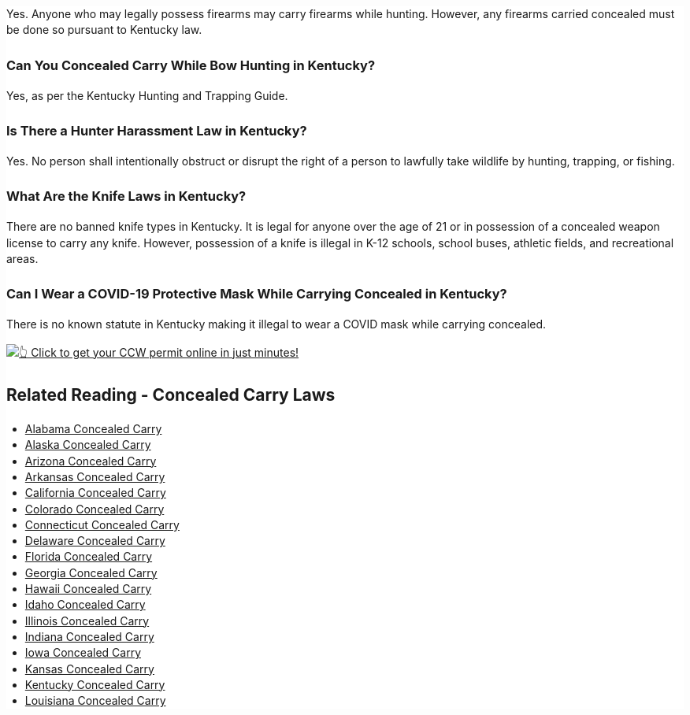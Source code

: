 Yes. Anyone who may legally possess firearms may carry firearms while hunting. However, any firearms carried concealed must be done so pursuant to Kentucky law.

### Can You Concealed Carry While Bow Hunting in Kentucky?

Yes, as per the Kentucky Hunting and Trapping Guide.

### Is There a Hunter Harassment Law in Kentucky?

Yes. No person shall intentionally obstruct or disrupt the right of a person to lawfully take wildlife by hunting, trapping, or fishing.

### What Are the Knife Laws in Kentucky?

There are no banned knife types in Kentucky. It is legal for anyone over the age of 21 or in possession of a concealed weapon license to carry any knife. However, possession of a knife is illegal in K-12 schools, school buses, athletic fields, and recreational areas.

### Can I Wear a COVID-19 Protective Mask While Carrying Concealed in Kentucky?

There is no known statute in Kentucky making it illegal to wear a COVID mask while carrying concealed.

[![](https://cdn-images-1.medium.com/max/2560/1*aCmvRhaa5Xjz4zDZxHzAjg.png)](https://serp.ly/ccw)[👆 Click to get your CCW permit online in just minutes!](https://serp.ly/ccw)

## Related Reading - Concealed Carry Laws

- [Alabama Concealed Carry](https://github.com/universityofguns/laws/blob/main/concealed-carry-laws/Alabama-Concealed-Carry.md)
- [Alaska Concealed Carry](https://github.com/universityofguns/laws/blob/main/concealed-carry-laws/Alaska-Concealed-Carry.md)
- [Arizona Concealed Carry](https://github.com/universityofguns/laws/blob/main/concealed-carry-laws/Arizona-Concealed-Carry.md)
- [Arkansas Concealed Carry](https://github.com/universityofguns/laws/blob/main/concealed-carry-laws/Arkansas-Concealed-Carry.md)
- [California Concealed Carry](https://github.com/universityofguns/laws/blob/main/concealed-carry-laws/California-Concealed-Carry.md)
- [Colorado Concealed Carry](https://github.com/universityofguns/laws/blob/main/concealed-carry-laws/Colorado-Concealed-Carry.md)
- [Connecticut Concealed Carry](https://github.com/universityofguns/laws/blob/main/concealed-carry-laws/Connecticut-Concealed-Carry.md)
- [Delaware Concealed Carry](https://github.com/universityofguns/laws/blob/main/concealed-carry-laws/Delaware-Concealed-Carry.md)
- [Florida Concealed Carry](https://github.com/universityofguns/laws/blob/main/concealed-carry-laws/Florida-Concealed-Carry.md)
- [Georgia Concealed Carry](https://github.com/universityofguns/laws/blob/main/concealed-carry-laws/Georgia-Concealed-Carry.md)
- [Hawaii Concealed Carry](https://github.com/universityofguns/laws/blob/main/concealed-carry-laws/Hawaii-Concealed-Carry.md)
- [Idaho Concealed Carry](https://github.com/universityofguns/laws/blob/main/concealed-carry-laws/Idaho-Concealed-Carry.md)
- [Illinois Concealed Carry](https://github.com/universityofguns/laws/blob/main/concealed-carry-laws/Illinois-Concealed-Carry.md)
- [Indiana Concealed Carry](https://github.com/universityofguns/laws/blob/main/concealed-carry-laws/Indiana-Concealed-Carry.md)
- [Iowa Concealed Carry](https://github.com/universityofguns/laws/blob/main/concealed-carry-laws/Iowa-Concealed-Carry.md)
- [Kansas Concealed Carry](https://github.com/universityofguns/laws/blob/main/concealed-carry-laws/Kansas-Concealed-Carry.md)
- [Kentucky Concealed Carry](https://github.com/universityofguns/laws/blob/main/concealed-carry-laws/Kentucky-Concealed-Carry.md)
- [Louisiana Concealed Carry](https://github.com/universityofguns/laws/blob/main/concealed-carry-laws/Louisiana-Concealed-Carry.md)